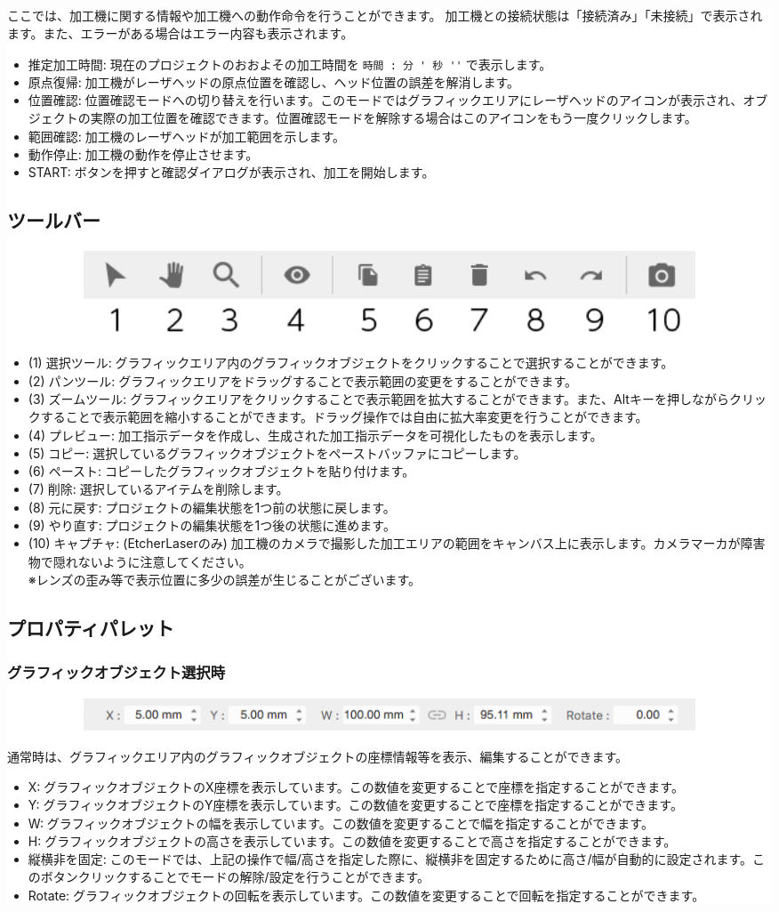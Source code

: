 ここでは、加工機に関する情報や加工機への動作命令を行うことができます。
加工機との接続状態は「接続済み」「未接続」で表示されます。また、エラーがある場合はエラー内容も表示されます。

- 推定加工時間: 現在のプロジェクトのおおよその加工時間を `時間 : 分 ' 秒 ''` で表示します。
- 原点復帰: 加工機がレーザヘッドの原点位置を確認し、ヘッド位置の誤差を解消します。
- 位置確認: 位置確認モードへの切り替えを行います。このモードではグラフィックエリアにレーザヘッドのアイコンが表示され、オブジェクトの実際の加工位置を確認できます。位置確認モードを解除する場合はこのアイコンをもう一度クリックします。
- 範囲確認: 加工機のレーザヘッドが加工範囲を示します。
- 動作停止: 加工機の動作を停止させます。
- START: ボタンを押すと確認ダイアログが表示され、加工を開始します。


## ツールバー

<p align="center">
<img alt="SmartScreen" src="./images/names/toolbar.png" style="width:80%">
</p>

- (1) 選択ツール: グラフィックエリア内のグラフィックオブジェクトをクリックすることで選択することができます。
- (2) パンツール: グラフィックエリアをドラッグすることで表示範囲の変更をすることができます。
- (3) ズームツール: グラフィックエリアをクリックすることで表示範囲を拡大することができます。また、Altキーを押しながらクリックすることで表示範囲を縮小することができます。ドラッグ操作では自由に拡大率変更を行うことができます。
- (4) プレビュー: 加工指示データを作成し、生成された加工指示データを可視化したものを表示します。
- (5) コピー: 選択しているグラフィックオブジェクトをペーストバッファにコピーします。
- (6) ペースト: コピーしたグラフィックオブジェクトを貼り付けます。
- (7) 削除: 選択しているアイテムを削除します。
- (8) 元に戻す: プロジェクトの編集状態を1つ前の状態に戻します。
- (9) やり直す: プロジェクトの編集状態を1つ後の状態に進めます。
- (10) キャプチャ: (EtcherLaserのみ) 加工機のカメラで撮影した加工エリアの範囲をキャンバス上に表示します。カメラマーカが障害物で隠れないように注意してください。<br/>
※レンズの歪み等で表示位置に多少の誤差が生じることがございます。

## プロパティパレット
### グラフィックオブジェクト選択時

<p align="center">
<img alt="SmartScreen" src="./images/names/object_property.png" style="width:80%">
</p>

通常時は、グラフィックエリア内のグラフィックオブジェクトの座標情報等を表示、編集することができます。

- X: グラフィックオブジェクトのX座標を表示しています。この数値を変更することで座標を指定することができます。
- Y: グラフィックオブジェクトのY座標を表示しています。この数値を変更することで座標を指定することができます。
- W: グラフィックオブジェクトの幅を表示しています。この数値を変更することで幅を指定することができます。
- H: グラフィックオブジェクトの高さを表示しています。この数値を変更することで高さを指定することができます。
- 縦横非を固定: このモードでは、上記の操作で幅/高さを指定した際に、縦横非を固定するために高さ/幅が自動的に設定されます。このボタンクリックすることでモードの解除/設定を行うことができます。
- Rotate: グラフィックオブジェクトの回転を表示しています。この数値を変更することで回転を指定することができます。
